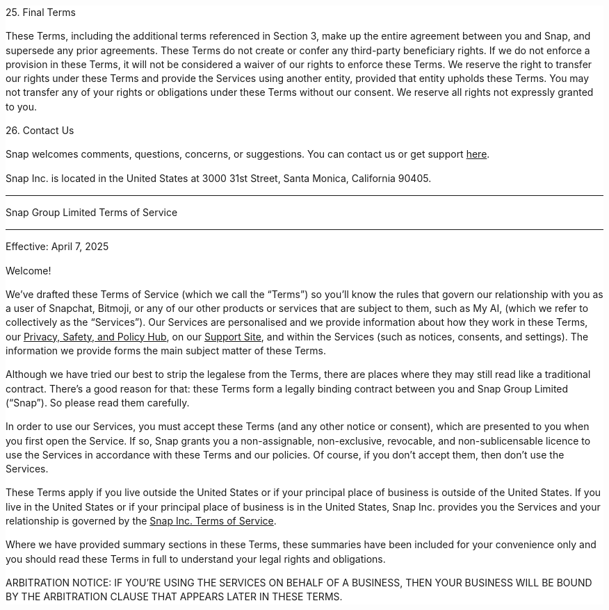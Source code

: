 25\. Final Terms

These Terms, including the additional terms referenced in Section 3, make up the entire agreement between you and Snap, and supersede any prior agreements. These Terms do not create or confer any third-party beneficiary rights. If we do not enforce a provision in these Terms, it will not be considered a waiver of our rights to enforce these Terms. We reserve the right to transfer our rights under these Terms and provide the Services using another entity, provided that entity upholds these Terms. You may not transfer any of your rights or obligations under these Terms without our consent. We reserve all rights not expressly granted to you.

26\. Contact Us

Snap welcomes comments, questions, concerns, or suggestions. You can contact us or get support [here](https://help.snapchat.com/hc/requests/new?lang=en-US).

Snap Inc. is located in the United States at 3000 31st Street, Santa Monica, California 90405.  
  
  

* * *

Snap Group Limited Terms of Service


---------------------------------------

Effective: April 7, 2025

Welcome!

We’ve drafted these Terms of Service (which we call the “Terms”) so you’ll know the rules that govern our relationship with you as a user of Snapchat, Bitmoji, or any of our other products or services that are subject to them, such as My AI, (which we refer to collectively as the “Services”). Our Services are personalised and we provide information about how they work in these Terms, our [Privacy, Safety, and Policy Hub](http://values.snap.com/?lang=en-US), on our [Support Site](https://help.snapchat.com/?lang=en-US), and within the Services (such as notices, consents, and settings). The information we provide forms the main subject matter of these Terms.

Although we have tried our best to strip the legalese from the Terms, there are places where they may still read like a traditional contract. There’s a good reason for that: these Terms form a legally binding contract between you and Snap Group Limited (“Snap”). So please read them carefully.

In order to use our Services, you must accept these Terms (and any other notice or consent), which are presented to you when you first open the Service. If so, Snap grants you a non-assignable, non-exclusive, revocable, and non-sublicensable licence to use the Services in accordance with these Terms and our policies. Of course, if you don’t accept them, then don’t use the Services.

These Terms apply if you live outside the United States or if your principal place of business is outside of the United States. If you live in the United States or if your principal place of business is in the United States, Snap Inc. provides you the Services and your relationship is governed by the [Snap Inc. Terms of Service](https://www.snap.com/terms?lang=en-US#inc-terms).

Where we have provided summary sections in these Terms, these summaries have been included for your convenience only and you should read these Terms in full to understand your legal rights and obligations.

ARBITRATION NOTICE: IF YOU’RE USING THE SERVICES ON BEHALF OF A BUSINESS, THEN YOUR BUSINESS WILL BE BOUND BY THE ARBITRATION CLAUSE THAT APPEARS LATER IN THESE TERMS.
